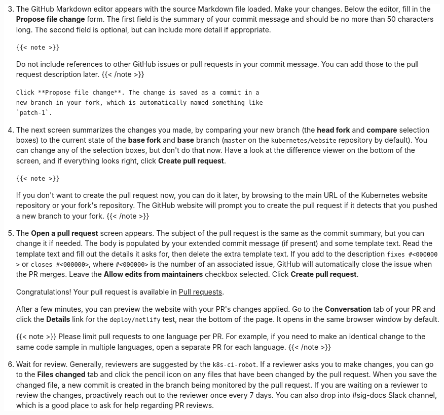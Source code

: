 3.  The GitHub Markdown editor appears with the source Markdown file loaded.
    Make your changes. Below the editor, fill in the **Propose file change**
    form. The first field is the summary of your commit message and should be no
    more than 50 characters long. The second field is optional, but can include
    more detail if appropriate.

        {{< note >}}

    Do not include references to other GitHub issues or pull requests in your
    commit message. You can add those to the pull request description later.
    {{< /note >}}

        Click **Propose file change**. The change is saved as a commit in a
        new branch in your fork, which is automatically named something like
        `patch-1`.

4.  The next screen summarizes the changes you made, by comparing your new
    branch (the **head fork** and **compare** selection boxes) to the current
    state of the **base fork** and **base** branch (`master` on the
    `kubernetes/website` repository by default). You can change any of the
    selection boxes, but don't do that now. Have a look at the difference viewer
    on the bottom of the screen, and if everything looks right, click **Create
    pull request**.

        {{< note >}}

    If you don't want to create the pull request now, you can do it later, by
    browsing to the main URL of the Kubernetes website repository or your fork's
    repository. The GitHub website will prompt you to create the pull request if
    it detects that you pushed a new branch to your fork. {{< /note >}}

5.  The **Open a pull request** screen appears. The subject of the pull request
    is the same as the commit summary, but you can change it if needed. The body
    is populated by your extended commit message (if present) and some template
    text. Read the template text and fill out the details it asks for, then
    delete the extra template text. If you add to the description
    `fixes #<000000>` or `closes #<000000>`, where `#<000000>` is the number of
    an associated issue, GitHub will automatically close the issue when the PR
    merges. Leave the **Allow edits from maintainers** checkbox selected. Click
    **Create pull request**.

    Congratulations! Your pull request is available in
    [Pull requests](https://github.com/kubernetes/website/pulls).

    After a few minutes, you can preview the website with your PR's changes
    applied. Go to the **Conversation** tab of your PR and click the **Details**
    link for the `deploy/netlify` test, near the bottom of the page. It opens in
    the same browser window by default.

    {{< note >}} Please limit pull requests to one language per PR. For example,
    if you need to make an identical change to the same code sample in multiple
    languages, open a separate PR for each language. {{< /note >}}

6.  Wait for review. Generally, reviewers are suggested by the `k8s-ci-robot`.
    If a reviewer asks you to make changes, you can go to the **Files changed**
    tab and click the pencil icon on any files that have been changed by the
    pull request. When you save the changed file, a new commit is created in the
    branch being monitored by the pull request. If you are waiting on a reviewer
    to review the changes, proactively reach out to the reviewer once every 7
    days. You can also drop into #sig-docs Slack channel, which is a good place
    to ask for help regarding PR reviews.
